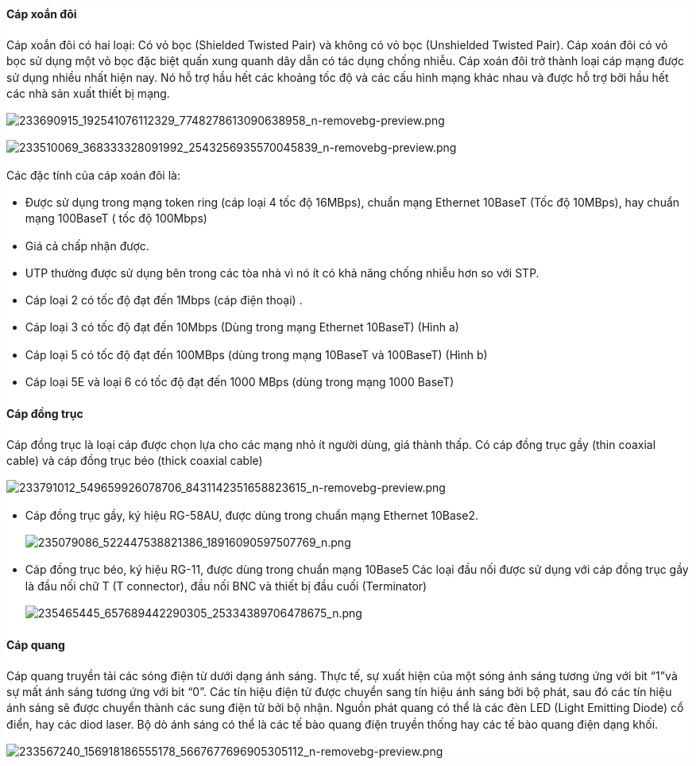 #### Cáp xoắn đôi

Cáp xoắn đôi có hai loại: Có vỏ bọc (Shielded Twisted Pair) và không có vỏ bọc (Unshielded Twisted Pair). Cáp xoán đôi có vỏ bọc sử dụng một vỏ bọc đặc biệt quấn xung quanh dây dẫn có tác dụng chống nhiễu. Cáp xoán đôi trở thành loại cáp mạng được sử dụng nhiều nhất hiện nay. Nó hỗ trợ hầu hết các khoảng tốc độ và các cấu hình mạng khác nhau và được hỗ trợ bởi hầu hết các nhà sản xuất thiết bị mạng.

![233690915_192541076112329_7748278613090638958_n-removebg-preview.png](https://raw.githubusercontent.com/Zenfection/Image/master/2021/08/08-18-01-47-233690915_192541076112329_7748278613090638958_n-removebg-preview.png)

![233510069_368333328091992_2543256935570045839_n-removebg-preview.png](https://raw.githubusercontent.com/Zenfection/Image/master/2021/08/08-18-01-58-233510069_368333328091992_2543256935570045839_n-removebg-preview.png)

Các đặc tính của cáp xoán đôi là:

- Được sử dụng trong mạng token ring (cáp loại 4 tốc độ 16MBps), chuẩn mạng Ethernet 10BaseT (Tốc độ 10MBps), hay chuẩn mạng 100BaseT ( tốc độ 100Mbps)

- Giá cả chấp nhận được.

- UTP thường được sử dụng bên trong các tòa nhà vì nó ít có khả năng chống nhiễu hơn so với STP.

- Cáp loại 2 có tốc độ đạt đến 1Mbps (cáp điện thoại) .

- Cáp loại 3 có tốc độ đạt đến 10Mbps (Dùng trong mạng Ethernet 10BaseT) (Hình a)

- Cáp loại 5 có tốc độ đạt đến 100MBps (dùng trong mạng 10BaseT và 100BaseT) (Hình b)

- Cáp loại 5E và loại 6 có tốc độ đạt đến 1000 MBps (dùng trong mạng 1000 BaseT)

#### Cáp đồng trục

Cáp đồng trục là loại cáp được chọn lựa cho các mạng nhỏ ít người dùng, giá thành thấp. Có cáp đồng trục gầy (thin coaxial cable) và cáp đồng trục béo (thick coaxial cable)

<img title="" src="https://raw.githubusercontent.com/Zenfection/Image/master/2021/08/08-18-13-10-233791012_549659926078706_8431142351658823615_n-removebg-preview.png" alt="233791012_549659926078706_8431142351658823615_n-removebg-preview.png" width="463">

- Cáp đồng trục gầy, ký hiệu RG-58AU, được dùng trong chuẩn mạng Ethernet 10Base2.
  
  ![235079086_522447538821386_18916090597507769_n.png](https://raw.githubusercontent.com/Zenfection/Image/master/2021/08/08-18-12-38-235079086_522447538821386_18916090597507769_n.png)

- Cáp đồng trục béo, ký hiệu RG-11, được dùng trong chuẩn mạng 10Base5
  Các loại đầu nối được sử dụng với cáp đồng trục gầy là đầu nối chữ T (T connector), đầu nối BNC và thiết bị đầu cuối (Terminator)
  
  ![235465445_657689442290305_25334389706478675_n.png](https://raw.githubusercontent.com/Zenfection/Image/master/2021/08/08-18-14-09-235465445_657689442290305_25334389706478675_n.png)

#### Cáp quang

Cáp quang truyền tải các sóng điện từ dưới dạng ánh sáng. Thực tế, sự xuất hiện của một sóng ánh sáng tương ứng với bit “1”và sự mất ánh sáng tương ứng với bit “0”. Các tín hiệu điện tử được chuyển sang tín hiệu ánh sáng bởi bộ phát, sau đó các tín hiệu ánh sáng sẽ được chuyển thành các sung điện tử bởi bộ nhận. Nguồn phát quang có thể là các đèn LED (Light Emitting Diode) cổ điển, hay các diod laser. Bộ dò ánh sáng có thể là các tế bào quang điện truyền thống hay các tế bào quang điện dạng khối.

<img title="" src="https://raw.githubusercontent.com/Zenfection/Image/master/2021/08/08-18-15-11-233567240_156918186555178_5667677696905305112_n-removebg-preview.png" alt="233567240_156918186555178_5667677696905305112_n-removebg-preview.png" width="442">
